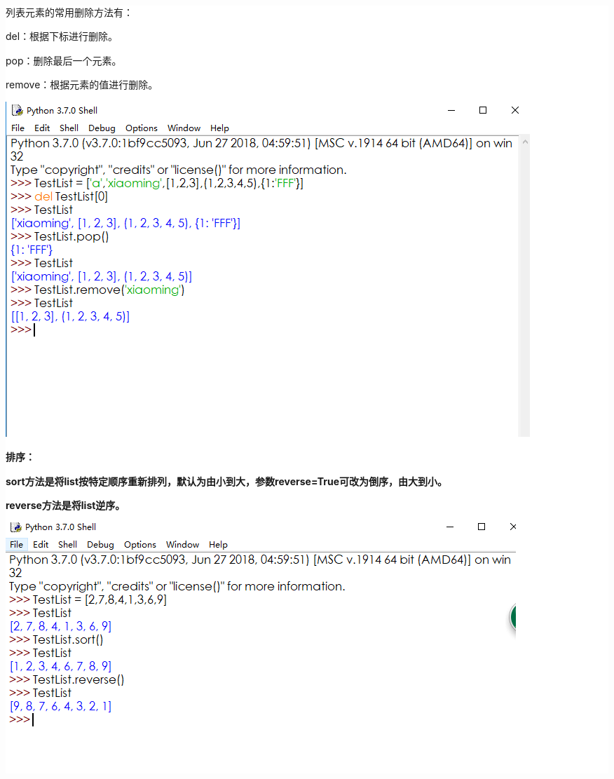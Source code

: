 列表元素的常用删除方法有：

del：根据下标进行删除。

pop：删除最后一个元素。

remove：根据元素的值进行删除。

![](.gitbook/assets/234.png)

**排序：**

**sort方法是将list按特定顺序重新排列，默认为由小到大，参数reverse=True可改为倒序，由大到小。**

**reverse方法是将list逆序。**

![](.gitbook/assets/235.png)
